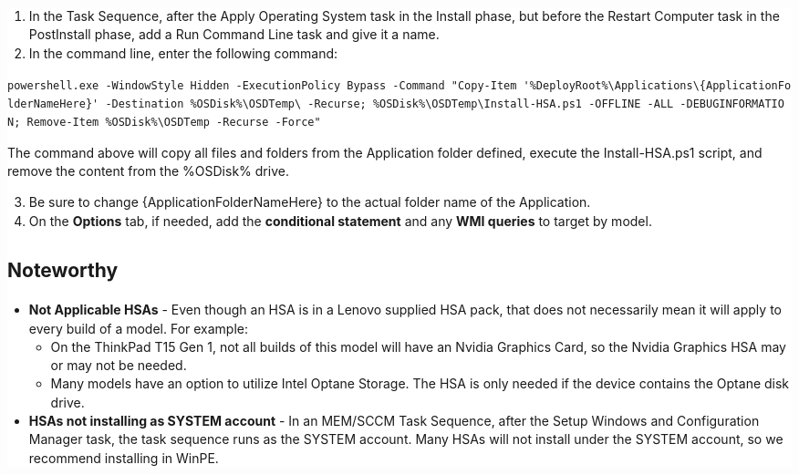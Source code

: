 1. In the Task Sequence, after the Apply Operating System task in the Install phase, but before the Restart Computer task in the PostInstall phase, add a Run Command Line task and give it a name.
1. In the command line, enter the following command:
```
powershell.exe -WindowStyle Hidden -ExecutionPolicy Bypass -Command "Copy-Item '%DeployRoot%\Applications\{ApplicationFolderNameHere}' -Destination %OSDisk%\OSDTemp\ -Recurse; %OSDisk%\OSDTemp\Install-HSA.ps1 -OFFLINE -ALL -DEBUGINFORMATION; Remove-Item %OSDisk%\OSDTemp -Recurse -Force"
```
The command above will copy all files and folders from the Application folder defined, execute the Install-HSA.ps1 script, and remove the content from the %OSDisk% drive.

3. Be sure to change {ApplicationFolderNameHere} to the actual folder name of the Application.
4. On the **Options** tab, if needed, add the **conditional statement** and any **WMI queries** to target by model.

## Noteworthy
- **Not Applicable HSAs** - Even though an HSA is in a Lenovo supplied HSA pack, that does not necessarily mean it will apply to every build of a model.  For example:
   - On the ThinkPad T15 Gen 1, not all builds of this model will have an Nvidia Graphics Card, so the Nvidia Graphics HSA may or may not be needed.
   - Many models have an option to utilize Intel Optane Storage.  The HSA is only needed if the device contains the Optane disk drive.
- **HSAs not installing as SYSTEM account** - In an MEM/SCCM Task Sequence, after the Setup Windows and Configuration Manager task, the task sequence runs as the SYSTEM account.  Many HSAs will not install under the SYSTEM account, so we recommend installing in WinPE.